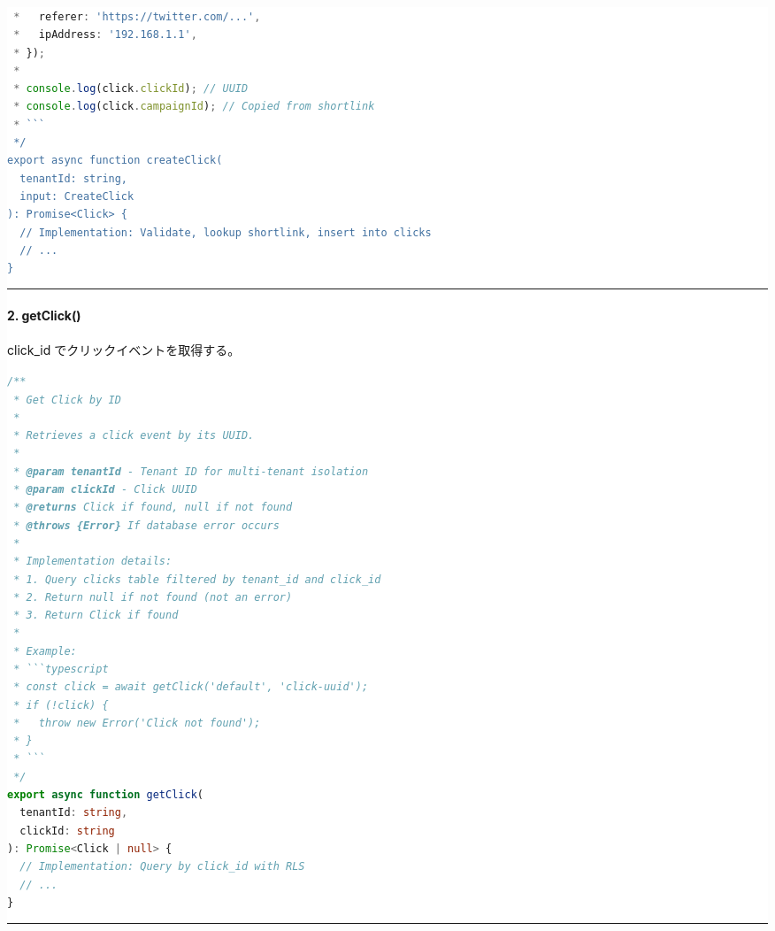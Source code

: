 ```typescript
 *   referer: 'https://twitter.com/...',
 *   ipAddress: '192.168.1.1',
 * });
 *
 * console.log(click.clickId); // UUID
 * console.log(click.campaignId); // Copied from shortlink
 * ```
 */
export async function createClick(
  tenantId: string,
  input: CreateClick
): Promise<Click> {
  // Implementation: Validate, lookup shortlink, insert into clicks
  // ...
}
```

---

#### 2. getClick()

click_id でクリックイベントを取得する。

```typescript
/**
 * Get Click by ID
 *
 * Retrieves a click event by its UUID.
 *
 * @param tenantId - Tenant ID for multi-tenant isolation
 * @param clickId - Click UUID
 * @returns Click if found, null if not found
 * @throws {Error} If database error occurs
 *
 * Implementation details:
 * 1. Query clicks table filtered by tenant_id and click_id
 * 2. Return null if not found (not an error)
 * 3. Return Click if found
 *
 * Example:
 * ```typescript
 * const click = await getClick('default', 'click-uuid');
 * if (!click) {
 *   throw new Error('Click not found');
 * }
 * ```
 */
export async function getClick(
  tenantId: string,
  clickId: string
): Promise<Click | null> {
  // Implementation: Query by click_id with RLS
  // ...
}
```

---
